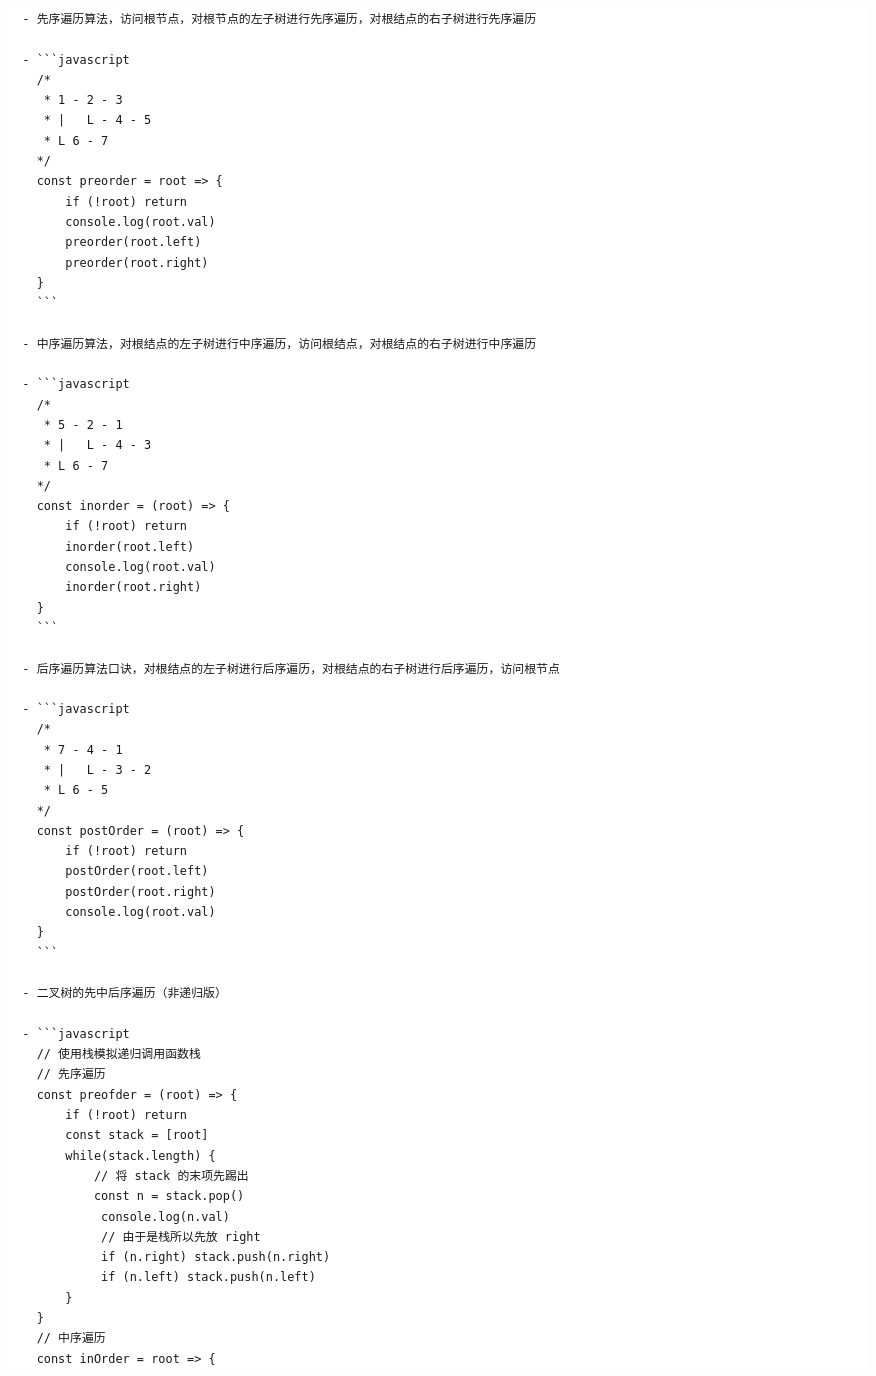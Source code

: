       - 先序遍历算法，访问根节点，对根节点的左子树进行先序遍历，对根结点的右子树进行先序遍历

      - ```javascript
        /*
         * 1 - 2 - 3
         * |   L - 4 - 5
         * L 6 - 7
        */
        const preorder = root => {
            if (!root) return
        	console.log(root.val)
            preorder(root.left)
            preorder(root.right)
        }
        ```

      - 中序遍历算法，对根结点的左子树进行中序遍历，访问根结点，对根结点的右子树进行中序遍历

      - ```javascript
        /*
         * 5 - 2 - 1
         * |   L - 4 - 3
         * L 6 - 7
        */
        const inorder = (root) => {
            if (!root) return
            inorder(root.left)
            console.log(root.val)
            inorder(root.right)
        }
        ```

      - 后序遍历算法口诀，对根结点的左子树进行后序遍历，对根结点的右子树进行后序遍历，访问根节点

      - ```javascript
        /*
         * 7 - 4 - 1
         * |   L - 3 - 2
         * L 6 - 5
        */
        const postOrder = (root) => {
            if (!root) return
            postOrder(root.left)
            postOrder(root.right)
            console.log(root.val)
        }
        ```

      - 二叉树的先中后序遍历（非递归版）

      - ```javascript
        // 使用栈模拟递归调用函数栈
        // 先序遍历
        const preofder = (root) => {
            if (!root) return 
            const stack = [root]
            while(stack.length) {
                // 将 stack 的末项先踢出
        		const n = stack.pop()
                 console.log(n.val)
                 // 由于是栈所以先放 right
                 if (n.right) stack.push(n.right)
                 if (n.left) stack.push(n.left)
            }
        }
        // 中序遍历
        const inOrder = root => {